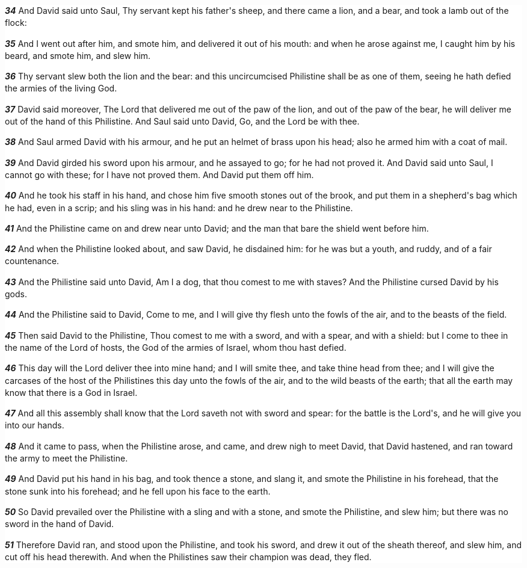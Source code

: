 ***34*** And David said unto Saul, Thy servant kept his father's sheep, and there came a lion, and a bear, and took a lamb out of the flock:

***35*** And I went out after him, and smote him, and delivered it out of his mouth: and when he arose against me, I caught him by his beard, and smote him, and slew him.

***36*** Thy servant slew both the lion and the bear: and this uncircumcised Philistine shall be as one of them, seeing he hath defied the armies of the living God.

***37*** David said moreover, The Lord that delivered me out of the paw of the lion, and out of the paw of the bear, he will deliver me out of the hand of this Philistine. And Saul said unto David, Go, and the Lord be with thee.

***38*** And Saul armed David with his armour, and he put an helmet of brass upon his head; also he armed him with a coat of mail.

***39*** And David girded his sword upon his armour, and he assayed to go; for he had not proved it. And David said unto Saul, I cannot go with these; for I have not proved them. And David put them off him.

***40*** And he took his staff in his hand, and chose him five smooth stones out of the brook, and put them in a shepherd's bag which he had, even in a scrip; and his sling was in his hand: and he drew near to the Philistine.

***41*** And the Philistine came on and drew near unto David; and the man that bare the shield went before him.

***42*** And when the Philistine looked about, and saw David, he disdained him: for he was but a youth, and ruddy, and of a fair countenance.

***43*** And the Philistine said unto David, Am I a dog, that thou comest to me with staves? And the Philistine cursed David by his gods.

***44*** And the Philistine said to David, Come to me, and I will give thy flesh unto the fowls of the air, and to the beasts of the field.

***45*** Then said David to the Philistine, Thou comest to me with a sword, and with a spear, and with a shield: but I come to thee in the name of the Lord of hosts, the God of the armies of Israel, whom thou hast defied.

***46*** This day will the Lord deliver thee into mine hand; and I will smite thee, and take thine head from thee; and I will give the carcases of the host of the Philistines this day unto the fowls of the air, and to the wild beasts of the earth; that all the earth may know that there is a God in Israel.

***47*** And all this assembly shall know that the Lord saveth not with sword and spear: for the battle is the Lord's, and he will give you into our hands.

***48*** And it came to pass, when the Philistine arose, and came, and drew nigh to meet David, that David hastened, and ran toward the army to meet the Philistine.

***49*** And David put his hand in his bag, and took thence a stone, and slang it, and smote the Philistine in his forehead, that the stone sunk into his forehead; and he fell upon his face to the earth.

***50*** So David prevailed over the Philistine with a sling and with a stone, and smote the Philistine, and slew him; but there was no sword in the hand of David.

***51*** Therefore David ran, and stood upon the Philistine, and took his sword, and drew it out of the sheath thereof, and slew him, and cut off his head therewith. And when the Philistines saw their champion was dead, they fled.
